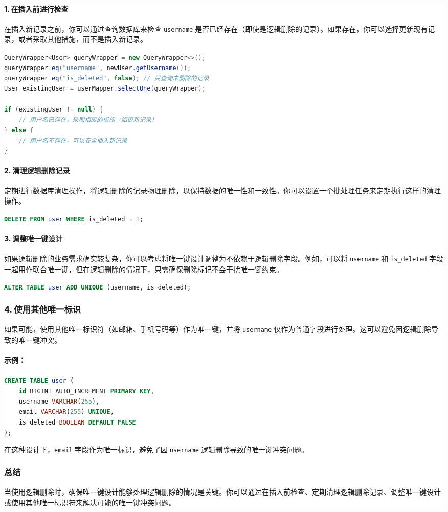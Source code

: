 #### 1. **在插入前进行检查**

在插入新记录之前，你可以通过查询数据库来检查 `username` 是否已经存在（即使是逻辑删除的记录）。如果存在，你可以选择更新现有记录，或者采取其他措施，而不是插入新记录。

```java
QueryWrapper<User> queryWrapper = new QueryWrapper<>();
queryWrapper.eq("username", newUser.getUsername());
queryWrapper.eq("is_deleted", false); // 只查询未删除的记录
User existingUser = userMapper.selectOne(queryWrapper);

if (existingUser != null) {
    // 用户名已存在，采取相应的措施（如更新记录）
} else {
    // 用户名不存在，可以安全插入新记录
}
```

#### 2. **清理逻辑删除记录**

定期进行数据库清理操作，将逻辑删除的记录物理删除，以保持数据的唯一性和一致性。你可以设置一个批处理任务来定期执行这样的清理操作。

```sql
DELETE FROM user WHERE is_deleted = 1;
```

#### 3. **调整唯一键设计**

如果逻辑删除的业务需求确实较复杂，你可以考虑将唯一键设计调整为不依赖于逻辑删除字段。例如，可以将 `username` 和 `is_deleted` 字段一起用作联合唯一键，但在逻辑删除的情况下，只需确保删除标记不会干扰唯一键约束。

```sql
ALTER TABLE user ADD UNIQUE (username, is_deleted);
```

### 4. **使用其他唯一标识**

如果可能，使用其他唯一标识符（如邮箱、手机号码等）作为唯一键，并将 `username` 仅作为普通字段进行处理。这可以避免因逻辑删除导致的唯一键冲突。

#### 示例：

```sql
CREATE TABLE user (
    id BIGINT AUTO_INCREMENT PRIMARY KEY,
    username VARCHAR(255),
    email VARCHAR(255) UNIQUE,
    is_deleted BOOLEAN DEFAULT FALSE
);
```

在这种设计下，`email` 字段作为唯一标识，避免了因 `username` 逻辑删除导致的唯一键冲突问题。

### 总结

当使用逻辑删除时，确保唯一键设计能够处理逻辑删除的情况是关键。你可以通过在插入前检查、定期清理逻辑删除记录、调整唯一键设计或使用其他唯一标识符来解决可能的唯一键冲突问题。
